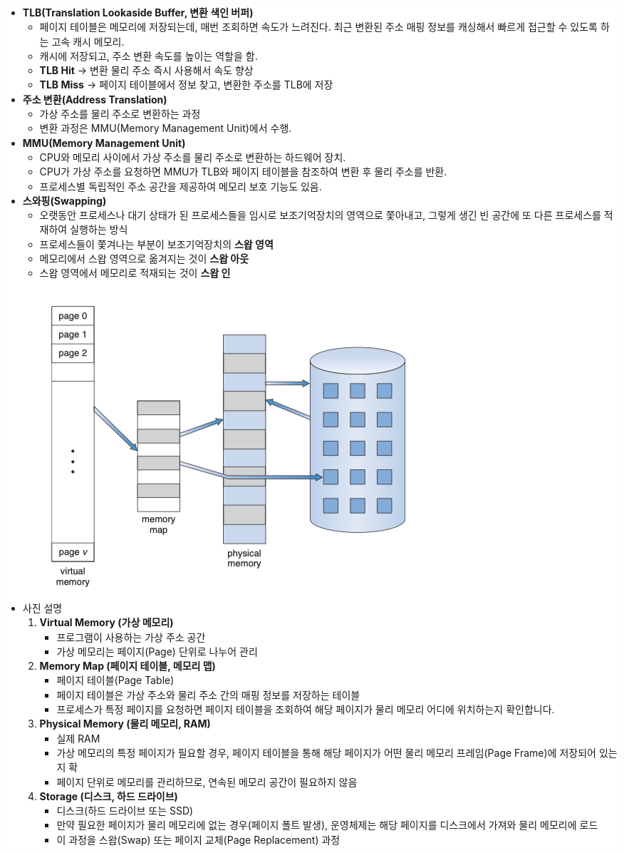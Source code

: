 - **TLB(Translation Lookaside Buffer, 변환 색인 버퍼)**
  - 페이지 테이블은 메모리에 저장되는데, 매번 조회하면 속도가 느려진다. 최근 변환된 주소 매핑 정보를 캐싱해서 빠르게 접근할 수 있도록 하는 고속 캐시 메모리.
  - 캐시에 저장되고, 주소 변환 속도를 높이는 역할을 함.
  - **TLB Hit** -> 변환 물리 주소 즉시 사용해서 속도 향상
  - **TLB Miss** -> 페이지 테이블에서 정보 찾고, 변환한 주소를 TLB에 저장
- **주소 변환(Address Translation)**
  - 가상 주소를 물리 주소로 변환하는 과정
  - 변환 과정은 MMU(Memory Management Unit)에서 수행.
- **MMU(Memory Management Unit)**
  - CPU와 메모리 사이에서 가상 주소를 물리 주소로 변환하는 하드웨어 장치.
  - CPU가 가상 주소를 요청하면 MMU가 TLB와 페이지 테이블을 참조하여 변환 후 물리 주소를 반환.
  - 프로세스별 독립적인 주소 공간을 제공하여 메모리 보호 기능도 있음.
- **스와핑(Swapping)**
  - 오랫동안 프로세스나 대기 상태가 된 프로세스들을 임시로 보조기억장치의 영역으로 쫓아내고, 그렇게 생긴 빈 공간에 또 다른 프로세스를 적재하여 실행하는 방식
  - 프로세스들이 쫓겨나는 부분이 보조기억장치의 **스왑 영역**
  - 메모리에서 스왑 영역으로 옮겨지는 것이 **스왑 아웃**
  - 스왑 영역에서 메모리로 적재되는 것이 **스왑 인**

![](./1.png)

- 사진 설명
  1. **Virtual Memory (가상 메모리)**
     - 프로그램이 사용하는 가상 주소 공간
     - 가상 메모리는 페이지(Page) 단위로 나누어 관리
  2. **Memory Map (페이지 테이블, 메모리 맵)**
     - 페이지 테이블(Page Table)
     - 페이지 테이블은 가상 주소와 물리 주소 간의 매핑 정보를 저장하는 테이블
     - 프로세스가 특정 페이지를 요청하면 페이지 테이블을 조회하여 해당 페이지가 물리 메모리 어디에 위치하는지 확인합니다.
  3. **Physical Memory (물리 메모리, RAM)**
     - 실제 RAM
     - 가상 메모리의 특정 페이지가 필요할 경우, 페이지 테이블을 통해 해당 페이지가 어떤 물리 메모리 프레임(Page Frame)에 저장되어 있는지 확
     - 페이지 단위로 메모리를 관리하므로, 연속된 메모리 공간이 필요하지 않음
  4. **Storage (디스크, 하드 드라이브)**
     - 디스크(하드 드라이브 또는 SSD)
     - 만약 필요한 페이지가 물리 메모리에 없는 경우(페이지 폴트 발생), 운영체제는 해당 페이지를 디스크에서 가져와 물리 메모리에 로드
     - 이 과정을 스왑(Swap) 또는 페이지 교체(Page Replacement) 과정

